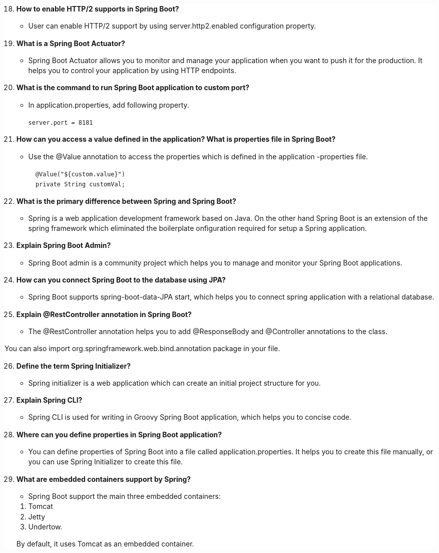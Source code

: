 18. **How to enable HTTP/2 supports in Spring Boot?**
    - User can enable HTTP/2 support by using server.http2.enabled configuration property.

19. **What is a Spring Boot Actuator?**
    - Spring Boot Actuator allows you to monitor and manage your application when you want to push it for the production. It helps you to control your application by using HTTP endpoints.

20. **What is the command to run Spring Boot application to custom port?**
    - In application.properties, add following property.

          server.port = 8181

21. **How can you access a value defined in the application? What is properties file in Spring Boot?**
    - Use the @Value annotation to access the properties which is defined in the application -properties file.

            @Value("${custom.value}")
            private String customVal;

22. **What is the primary difference between Spring and Spring Boot?**
    - Spring is a web application development framework based on Java. On the other hand Spring Boot is an extension of the spring framework which eliminated the boilerplate onfiguration
    required for setup a Spring application.

23. **Explain Spring Boot Admin?**
    - Spring Boot admin is a community project which helps you to manage and monitor your Spring Boot applications.

24. **How can you connect Spring Boot to the database using JPA?**
    - Spring Boot supports spring-boot-data-JPA start, which helps you to connect spring application with a relational database.

25. **Explain @RestController annotation in Spring Boot?**
    - The @RestController annotation helps you to add @ResponseBody and @Controller annotations to the class.

   You can also import org.springframework.web.bind.annotation package in your file.

26. **Define the term Spring Initializer?**
    - Spring initializer is a web application which can create an initial project structure for you.

27. **Explain Spring CLI?**
    - Spring CLI is used for writing in Groovy Spring Boot application, which helps you to concise code.

28. **Where can you define properties in Spring Boot application?**
    - You can define properties of Spring Boot into a file called application.properties. It helps you to create this file manually, or you can use Spring Initializer to create this file.

29. **What are embedded containers support by Spring?**
    - Spring Boot support the main three embedded containers:
    1) Tomcat
    2) Jetty
    3) Undertow.
    
    By default, it uses Tomcat as an embedded container.
